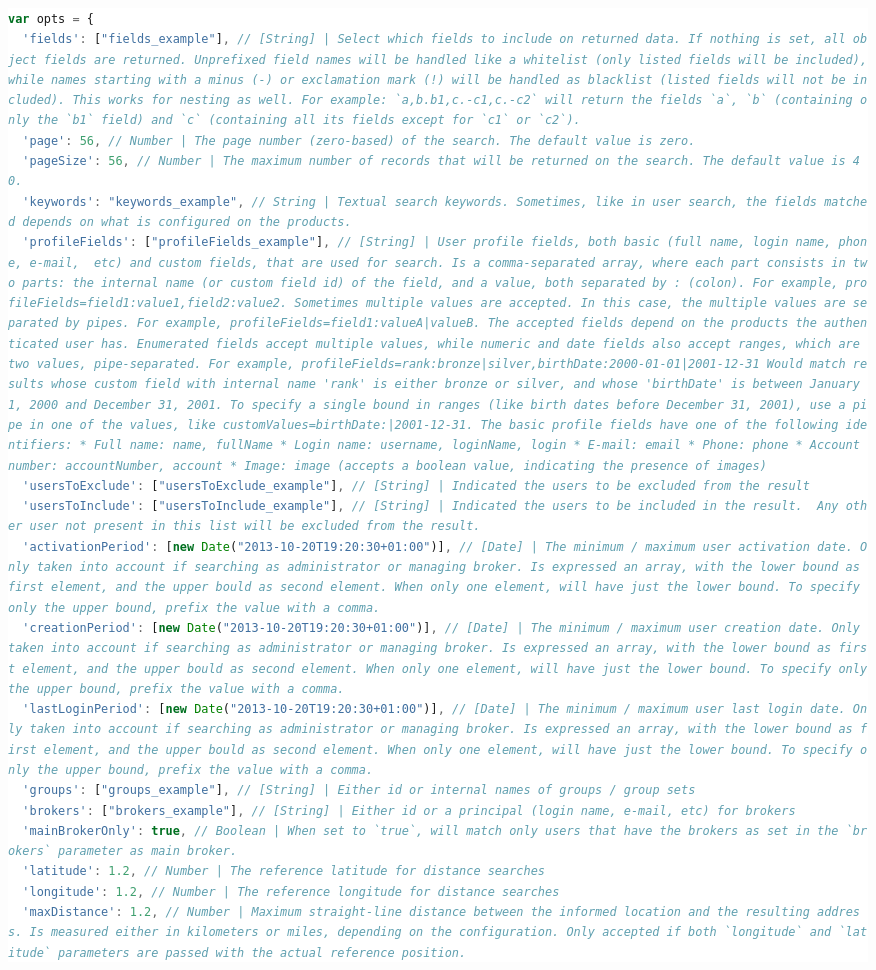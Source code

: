 ```javascript
var opts = { 
  'fields': ["fields_example"], // [String] | Select which fields to include on returned data. If nothing is set, all object fields are returned. Unprefixed field names will be handled like a whitelist (only listed fields will be included), while names starting with a minus (-) or exclamation mark (!) will be handled as blacklist (listed fields will not be included). This works for nesting as well. For example: `a,b.b1,c.-c1,c.-c2` will return the fields `a`, `b` (containing only the `b1` field) and `c` (containing all its fields except for `c1` or `c2`).  
  'page': 56, // Number | The page number (zero-based) of the search. The default value is zero. 
  'pageSize': 56, // Number | The maximum number of records that will be returned on the search. The default value is 40. 
  'keywords': "keywords_example", // String | Textual search keywords. Sometimes, like in user search, the fields matched depends on what is configured on the products. 
  'profileFields': ["profileFields_example"], // [String] | User profile fields, both basic (full name, login name, phone, e-mail,  etc) and custom fields, that are used for search. Is a comma-separated array, where each part consists in two parts: the internal name (or custom field id) of the field, and a value, both separated by : (colon). For example, profileFields=field1:value1,field2:value2. Sometimes multiple values are accepted. In this case, the multiple values are separated by pipes. For example, profileFields=field1:valueA|valueB. The accepted fields depend on the products the authenticated user has. Enumerated fields accept multiple values, while numeric and date fields also accept ranges, which are two values, pipe-separated. For example, profileFields=rank:bronze|silver,birthDate:2000-01-01|2001-12-31 Would match results whose custom field with internal name 'rank' is either bronze or silver, and whose 'birthDate' is between January 1, 2000 and December 31, 2001. To specify a single bound in ranges (like birth dates before December 31, 2001), use a pipe in one of the values, like customValues=birthDate:|2001-12-31. The basic profile fields have one of the following identifiers: * Full name: name, fullName * Login name: username, loginName, login * E-mail: email * Phone: phone * Account number: accountNumber, account * Image: image (accepts a boolean value, indicating the presence of images) 
  'usersToExclude': ["usersToExclude_example"], // [String] | Indicated the users to be excluded from the result 
  'usersToInclude': ["usersToInclude_example"], // [String] | Indicated the users to be included in the result.  Any other user not present in this list will be excluded from the result. 
  'activationPeriod': [new Date("2013-10-20T19:20:30+01:00")], // [Date] | The minimum / maximum user activation date. Only taken into account if searching as administrator or managing broker. Is expressed an array, with the lower bound as first element, and the upper bould as second element. When only one element, will have just the lower bound. To specify only the upper bound, prefix the value with a comma. 
  'creationPeriod': [new Date("2013-10-20T19:20:30+01:00")], // [Date] | The minimum / maximum user creation date. Only taken into account if searching as administrator or managing broker. Is expressed an array, with the lower bound as first element, and the upper bould as second element. When only one element, will have just the lower bound. To specify only the upper bound, prefix the value with a comma. 
  'lastLoginPeriod': [new Date("2013-10-20T19:20:30+01:00")], // [Date] | The minimum / maximum user last login date. Only taken into account if searching as administrator or managing broker. Is expressed an array, with the lower bound as first element, and the upper bould as second element. When only one element, will have just the lower bound. To specify only the upper bound, prefix the value with a comma. 
  'groups': ["groups_example"], // [String] | Either id or internal names of groups / group sets
  'brokers': ["brokers_example"], // [String] | Either id or a principal (login name, e-mail, etc) for brokers
  'mainBrokerOnly': true, // Boolean | When set to `true`, will match only users that have the brokers as set in the `brokers` parameter as main broker.  
  'latitude': 1.2, // Number | The reference latitude for distance searches
  'longitude': 1.2, // Number | The reference longitude for distance searches
  'maxDistance': 1.2, // Number | Maximum straight-line distance between the informed location and the resulting address. Is measured either in kilometers or miles, depending on the configuration. Only accepted if both `longitude` and `latitude` parameters are passed with the actual reference position. 
```